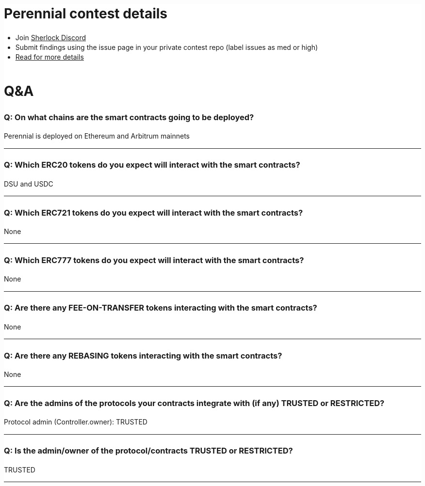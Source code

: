 # Perennial contest details

- Join [Sherlock Discord](https://discord.gg/MABEWyASkp)
- Submit findings using the issue page in your private contest repo (label issues as med or high)
- [Read for more details](https://docs.sherlock.xyz/audits/watsons)
# Q&A

### Q: On what chains are the smart contracts going to be deployed?
Perennial is deployed on Ethereum and Arbitrum mainnets
___

### Q: Which ERC20 tokens do you expect will interact with the smart contracts? 
DSU and USDC
___

### Q: Which ERC721 tokens do you expect will interact with the smart contracts? 
None
___

### Q: Which ERC777 tokens do you expect will interact with the smart contracts? 
None
___

### Q: Are there any FEE-ON-TRANSFER tokens interacting with the smart contracts?

None
___

### Q: Are there any REBASING tokens interacting with the smart contracts?

None
___

### Q: Are the admins of the protocols your contracts integrate with (if any) TRUSTED or RESTRICTED?
Protocol admin (Controller.owner): TRUSTED
___

### Q: Is the admin/owner of the protocol/contracts TRUSTED or RESTRICTED?
TRUSTED
___
